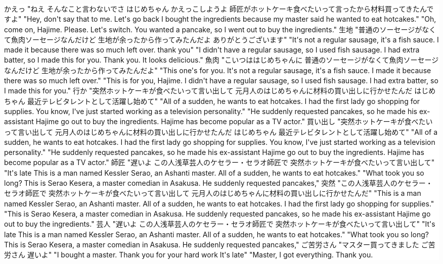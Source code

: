 かえっ	"ねえ そんなこと言わないでさ はじめちゃん
かえっこしようよ
師匠がホットケーキ食べたいって言ったから材料買ってきたんですよ"	"Hey, don't say that to me.
Let's go back
I bought the ingredients because my master said he wanted to eat hotcakes."	"Oh, come on, Hajime. Please.
Let's switch.
You wanted a pancake, so I went out to buy the ingredients."
生地	"普通のソーセージがなくて魚肉ソーセージなんだけど
生地が余ったから作ってみたんだよ
ありがとうございます"	"It's not a regular sausage, it's a fish sauce.
I made it because there was so much left over.
thank you"	"I didn't have a regular sausage, so I used fish sausage.
I had extra batter, so I made this for you.
Thank you. It looks delicious."
魚肉	"こいつははじめちゃんに
普通のソーセージがなくて魚肉ソーセージなんだけど
生地が余ったから作ってみたんだよ"	"This one's for you.
It's not a regular sausage, it's a fish sauce.
I made it because there was so much left over."	"This is for you, Hajime.
I didn't have a regular sausage, so I used fish sausage.
I had extra batter, so I made this for you."
行か	"突然ホットケーキが食べたいって言い出して
元月人のはじめちゃんに材料の買い出しに行かせたんだ
はじめちゃん 最近テレビタレントとして活躍し始めて"	"All of a sudden, he wants to eat hotcakes.
I had the first lady go shopping for supplies.
You know, I've just started working as a television personality."	"He suddenly requested pancakes,
so he made his ex-assistant Hajime go out to buy the ingredients.
Hajime has become popular as a TV actor."
買い出し	"突然ホットケーキが食べたいって言い出して
元月人のはじめちゃんに材料の買い出しに行かせたんだ
はじめちゃん 最近テレビタレントとして活躍し始めて"	"All of a sudden, he wants to eat hotcakes.
I had the first lady go shopping for supplies.
You know, I've just started working as a television personality."	"He suddenly requested pancakes,
so he made his ex-assistant Hajime go out to buy the ingredients.
Hajime has become popular as a TV actor."
師匠	"遅いよ
この人浅草芸人のケセラー・セラオ師匠で
突然ホットケーキが食べたいって言い出して"	"It's late
This is a man named Kessler Serao, an Ashanti master.
All of a sudden, he wants to eat hotcakes."	"What took you so long?
This is Serao Kesera, a master comedian in Asakusa.
He suddenly requested pancakes,"
突然	"この人浅草芸人のケセラー・セラオ師匠で
突然ホットケーキが食べたいって言い出して
元月人のはじめちゃんに材料の買い出しに行かせたんだ"	"This is a man named Kessler Serao, an Ashanti master.
All of a sudden, he wants to eat hotcakes.
I had the first lady go shopping for supplies."	"This is Serao Kesera, a master comedian in Asakusa.
He suddenly requested pancakes,
so he made his ex-assistant Hajime go out to buy the ingredients."
芸人	"遅いよ
この人浅草芸人のケセラー・セラオ師匠で
突然ホットケーキが食べたいって言い出して"	"It's late
This is a man named Kessler Serao, an Ashanti master.
All of a sudden, he wants to eat hotcakes."	"What took you so long?
This is Serao Kesera, a master comedian in Asakusa.
He suddenly requested pancakes,"
ご苦労さん	"マスター買ってきました
ご苦労さん
遅いよ"	"I bought a master.
Thank you for your hard work
It's late"	"Master, I got everything.
Thank you.